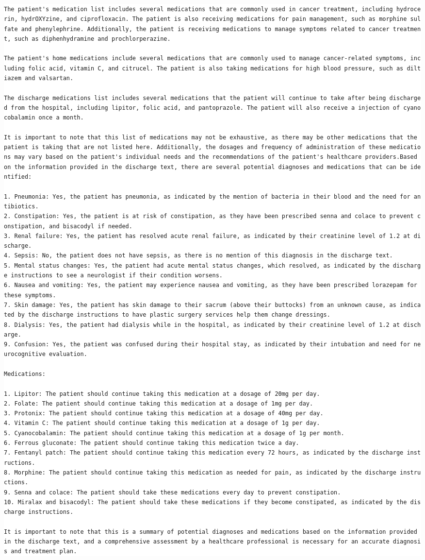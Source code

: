 ```
The patient's medication list includes several medications that are commonly used in cancer treatment, including hydrocerin, hydrOXYzine, and ciprofloxacin. The patient is also receiving medications for pain management, such as morphine sulfate and phenylephrine. Additionally, the patient is receiving medications to manage symptoms related to cancer treatment, such as diphenhydramine and prochlorperazine.

The patient's home medications include several medications that are commonly used to manage cancer-related symptoms, including folic acid, vitamin C, and citrucel. The patient is also taking medications for high blood pressure, such as diltiazem and valsartan.

The discharge medications list includes several medications that the patient will continue to take after being discharged from the hospital, including lipitor, folic acid, and pantoprazole. The patient will also receive a injection of cyanocobalamin once a month.

It is important to note that this list of medications may not be exhaustive, as there may be other medications that the patient is taking that are not listed here. Additionally, the dosages and frequency of administration of these medications may vary based on the patient's individual needs and the recommendations of the patient's healthcare providers.Based on the information provided in the discharge text, there are several potential diagnoses and medications that can be identified:

1. Pneumonia: Yes, the patient has pneumonia, as indicated by the mention of bacteria in their blood and the need for antibiotics.
2. Constipation: Yes, the patient is at risk of constipation, as they have been prescribed senna and colace to prevent constipation, and bisacodyl if needed.
3. Renal failure: Yes, the patient has resolved acute renal failure, as indicated by their creatinine level of 1.2 at discharge.
4. Sepsis: No, the patient does not have sepsis, as there is no mention of this diagnosis in the discharge text.
5. Mental status changes: Yes, the patient had acute mental status changes, which resolved, as indicated by the discharge instructions to see a neurologist if their condition worsens.
6. Nausea and vomiting: Yes, the patient may experience nausea and vomiting, as they have been prescribed lorazepam for these symptoms.
7. Skin damage: Yes, the patient has skin damage to their sacrum (above their buttocks) from an unknown cause, as indicated by the discharge instructions to have plastic surgery services help them change dressings.
8. Dialysis: Yes, the patient had dialysis while in the hospital, as indicated by their creatinine level of 1.2 at discharge.
9. Confusion: Yes, the patient was confused during their hospital stay, as indicated by their intubation and need for neurocognitive evaluation.

Medications:

1. Lipitor: The patient should continue taking this medication at a dosage of 20mg per day.
2. Folate: The patient should continue taking this medication at a dosage of 1mg per day.
3. Protonix: The patient should continue taking this medication at a dosage of 40mg per day.
4. Vitamin C: The patient should continue taking this medication at a dosage of 1g per day.
5. Cyanocobalamin: The patient should continue taking this medication at a dosage of 1g per month.
6. Ferrous gluconate: The patient should continue taking this medication twice a day.
7. Fentanyl patch: The patient should continue taking this medication every 72 hours, as indicated by the discharge instructions.
8. Morphine: The patient should continue taking this medication as needed for pain, as indicated by the discharge instructions.
9. Senna and colace: The patient should take these medications every day to prevent constipation.
10. Miralax and bisacodyl: The patient should take these medications if they become constipated, as indicated by the discharge instructions.

It is important to note that this is a summary of potential diagnoses and medications based on the information provided in the discharge text, and a comprehensive assessment by a healthcare professional is necessary for an accurate diagnosis and treatment plan.

```
